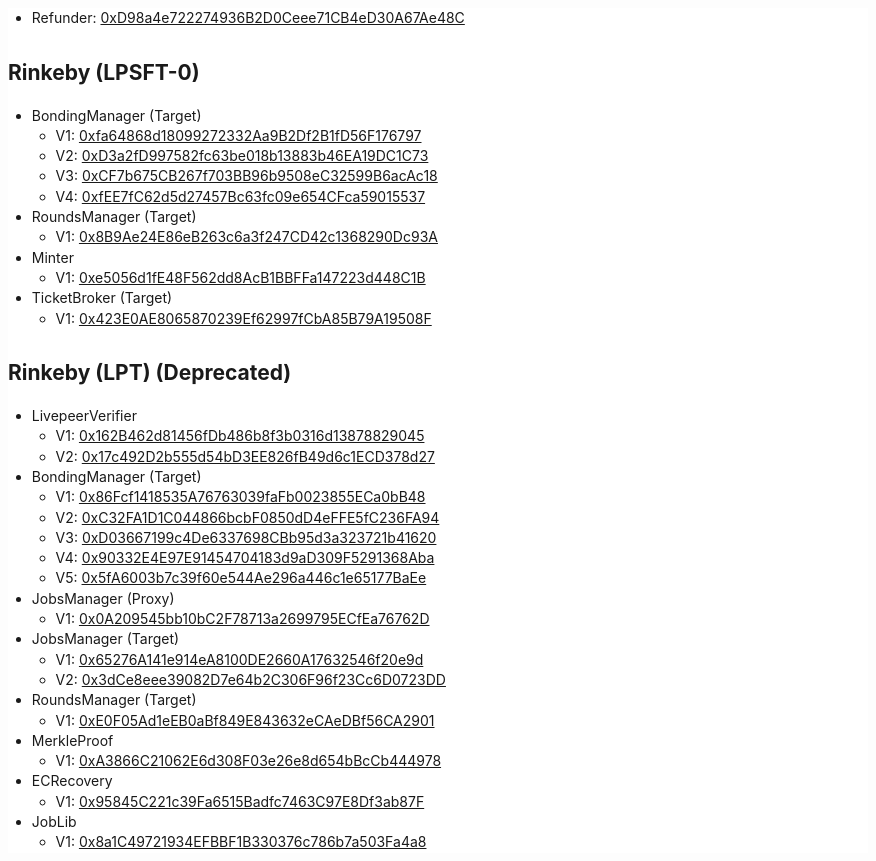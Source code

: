 - Refunder: [0xD98a4e722274936B2D0Ceee71CB4eD30A67Ae48C](https://rinkeby.etherscan.io/address/0xd98a4e722274936b2d0ceee71cb4ed30a67ae48c)


## Rinkeby (LPSFT-0)
- BondingManager (Target)
    - V1: [0xfa64868d18099272332Aa9B2Df2B1fD56F176797](https://rinkeby.etherscan.io/address/0xfa64868d18099272332aa9b2df2b1fd56f176797)
    - V2: [0xD3a2fD997582fc63be018b13883b46EA19DC1C73](https://rinkeby.etherscan.io/address/0xd3a2fd997582fc63be018b13883b46ea19dc1c73)
    - V3: [0xCF7b675CB267f703BB96b9508eC32599B6acAc18](https://rinkeby.etherscan.io/address/0xCF7b675CB267f703BB96b9508eC32599B6acAc18)
    - V4: [0xfEE7fC62d5d27457Bc63fc09e654CFca59015537](https://rinkeby.etherscan.io/address/0xfEE7fC62d5d27457Bc63fc09e654CFca59015537)
- RoundsManager (Target)
    - V1: [0x8B9Ae24E86eB263c6a3f247CD42c1368290Dc93A](https://rinkeby.etherscan.io/address/0x8b9ae24e86eb263c6a3f247cd42c1368290dc93a)
- Minter
    - V1: [0xe5056d1fE48F562dd8AcB1BBFFa147223d448C1B](https://rinkeby.etherscan.io/address/0xe5056d1fe48f562dd8acb1bbffa147223d448c1b)
- TicketBroker (Target)
    - V1: [0x423E0AE8065870239Ef62997fCbA85B79A19508F](https://rinkeby.etherscan.io/address/0x423e0ae8065870239ef62997fcba85b79a19508f)

## Rinkeby (LPT) (Deprecated)
- LivepeerVerifier
  - V1: [0x162B462d81456fDb486b8f3b0316d13878829045](https://rinkeby.etherscan.io/address/0x162b462d81456fdb486b8f3b0316d13878829045)
  - V2: [0x17c492D2b555d54bD3EE826fB49d6c1ECD378d27](https://rinkeby.etherscan.io/address/0x17c492d2b555d54bd3ee826fb49d6c1ecd378d27)
- BondingManager (Target)
  - V1: [0x86Fcf1418535A76763039faFb0023855ECa0bB48](https://rinkeby.etherscan.io/address/0x86fcf1418535a76763039fafb0023855eca0bb48)
  - V2: [0xC32FA1D1C044866bcbF0850dD4eFFE5fC236FA94](https://rinkeby.etherscan.io/address/0xc32fa1d1c044866bcbf0850dd4effe5fc236fa94)
  - V3: [0xD03667199c4De6337698CBb95d3a323721b41620](https://rinkeby.etherscan.io/address/0xd03667199c4de6337698cbb95d3a323721b41620)
  - V4: [0x90332E4E97E91454704183d9aD309F5291368Aba](https://rinkeby.etherscan.io/address/0x90332e4e97e91454704183d9ad309f5291368aba)
  - V5: [0x5fA6003b7c39f60e544Ae296a446c1e65177BaEe](https://rinkeby.etherscan.io/address/0x5fa6003b7c39f60e544ae296a446c1e65177baee)
- JobsManager (Proxy)
  - V1: [0x0A209545bb10bC2F78713a2699795ECfEa76762D](https://rinkeby.etherscan.io/address/0x0a209545bb10bc2f78713a2699795ecfea76762d) 
- JobsManager (Target)
  - V1: [0x65276A141e914eA8100DE2660A17632546f20e9d](https://rinkeby.etherscan.io/address/0x65276a141e914ea8100de2660a17632546f20e9d) 
  - V2: [0x3dCe8eee39082D7e64b2C306F96f23Cc6D0723DD](https://rinkeby.etherscan.io/address/0x3dce8eee39082d7e64b2c306f96f23cc6d0723dd)
- RoundsManager (Target)
  - V1: [0xE0F05Ad1eEB0aBf849E843632eCAeDBf56CA2901](https://rinkeby.etherscan.io/address/0xe0f05ad1eeb0abf849e843632ecaedbf56ca2901)
- MerkleProof
  - V1: [0xA3866C21062E6d308F03e26e8d654bBcCb444978](https://rinkeby.etherscan.io/address/0xa3866c21062e6d308f03e26e8d654bbccb444978)
- ECRecovery
  - V1: [0x95845C221c39Fa6515Badfc7463C97E8Df3ab87F](https://rinkeby.etherscan.io/address/0x95845c221c39fa6515badfc7463c97e8df3ab87f)
- JobLib
  - V1: [0x8a1C49721934EFBBF1B330376c786b7a503Fa4a8](https://rinkeby.etherscan.io/address/0x8a1c49721934efbbf1b330376c786b7a503fa4a8)